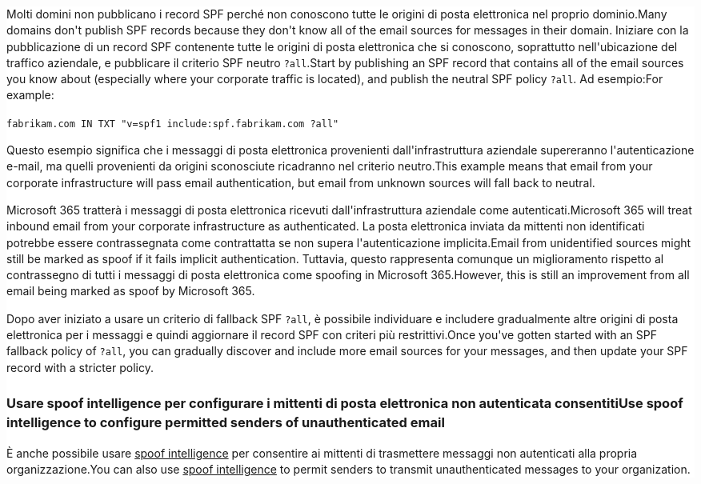 <span data-ttu-id="b1709-170">Molti domini non pubblicano i record SPF perché non conoscono tutte le origini di posta elettronica nel proprio dominio.</span><span class="sxs-lookup"><span data-stu-id="b1709-170">Many domains don't publish SPF records because they don't know all of the email sources for messages in their domain.</span></span> <span data-ttu-id="b1709-171">Iniziare con la pubblicazione di un record SPF contenente tutte le origini di posta elettronica che si conoscono, soprattutto nell'ubicazione del traffico aziendale, e pubblicare il criterio SPF neutro `?all`.</span><span class="sxs-lookup"><span data-stu-id="b1709-171">Start by publishing an SPF record that contains all of the email sources you know about (especially where your corporate traffic is located), and publish the neutral SPF policy `?all`.</span></span> <span data-ttu-id="b1709-172">Ad esempio:</span><span class="sxs-lookup"><span data-stu-id="b1709-172">For example:</span></span>

```text
fabrikam.com IN TXT "v=spf1 include:spf.fabrikam.com ?all"
```

<span data-ttu-id="b1709-173">Questo esempio significa che i messaggi di posta elettronica provenienti dall'infrastruttura aziendale supereranno l'autenticazione e-mail, ma quelli provenienti da origini sconosciute ricadranno nel criterio neutro.</span><span class="sxs-lookup"><span data-stu-id="b1709-173">This example means that email from your corporate infrastructure will pass email authentication, but email from unknown sources will fall back to neutral.</span></span>

<span data-ttu-id="b1709-174">Microsoft 365 tratterà i messaggi di posta elettronica ricevuti dall'infrastruttura aziendale come autenticati.</span><span class="sxs-lookup"><span data-stu-id="b1709-174">Microsoft 365 will treat inbound email from your corporate infrastructure as authenticated.</span></span> <span data-ttu-id="b1709-175">La posta elettronica inviata da mittenti non identificati potrebbe essere contrassegnata come contrattatta se non supera l'autenticazione implicita.</span><span class="sxs-lookup"><span data-stu-id="b1709-175">Email from unidentified sources might still be marked as spoof if it fails implicit authentication.</span></span> <span data-ttu-id="b1709-176">Tuttavia, questo rappresenta comunque un miglioramento rispetto al contrassegno di tutti i messaggi di posta elettronica come spoofing in Microsoft 365.</span><span class="sxs-lookup"><span data-stu-id="b1709-176">However, this is still an improvement from all email being marked as spoof by Microsoft 365.</span></span>

<span data-ttu-id="b1709-177">Dopo aver iniziato a usare un criterio di fallback SPF `?all`, è possibile individuare e includere gradualmente altre origini di posta elettronica per i messaggi e quindi aggiornare il record SPF con criteri più restrittivi.</span><span class="sxs-lookup"><span data-stu-id="b1709-177">Once you've gotten started with an SPF fallback policy of `?all`, you can gradually discover and include more email sources for your messages, and then update your SPF record with a stricter policy.</span></span>

### <a name="use-spoof-intelligence-to-configure-permitted-senders-of-unauthenticated-email"></a><span data-ttu-id="b1709-178">Usare spoof intelligence per configurare i mittenti di posta elettronica non autenticata consentiti</span><span class="sxs-lookup"><span data-stu-id="b1709-178">Use spoof intelligence to configure permitted senders of unauthenticated email</span></span>

<span data-ttu-id="b1709-179">È anche possibile usare [spoof intelligence](learn-about-spoof-intelligence.md) per consentire ai mittenti di trasmettere messaggi non autenticati alla propria organizzazione.</span><span class="sxs-lookup"><span data-stu-id="b1709-179">You can also use [spoof intelligence](learn-about-spoof-intelligence.md) to permit senders to transmit unauthenticated messages to your organization.</span></span>
